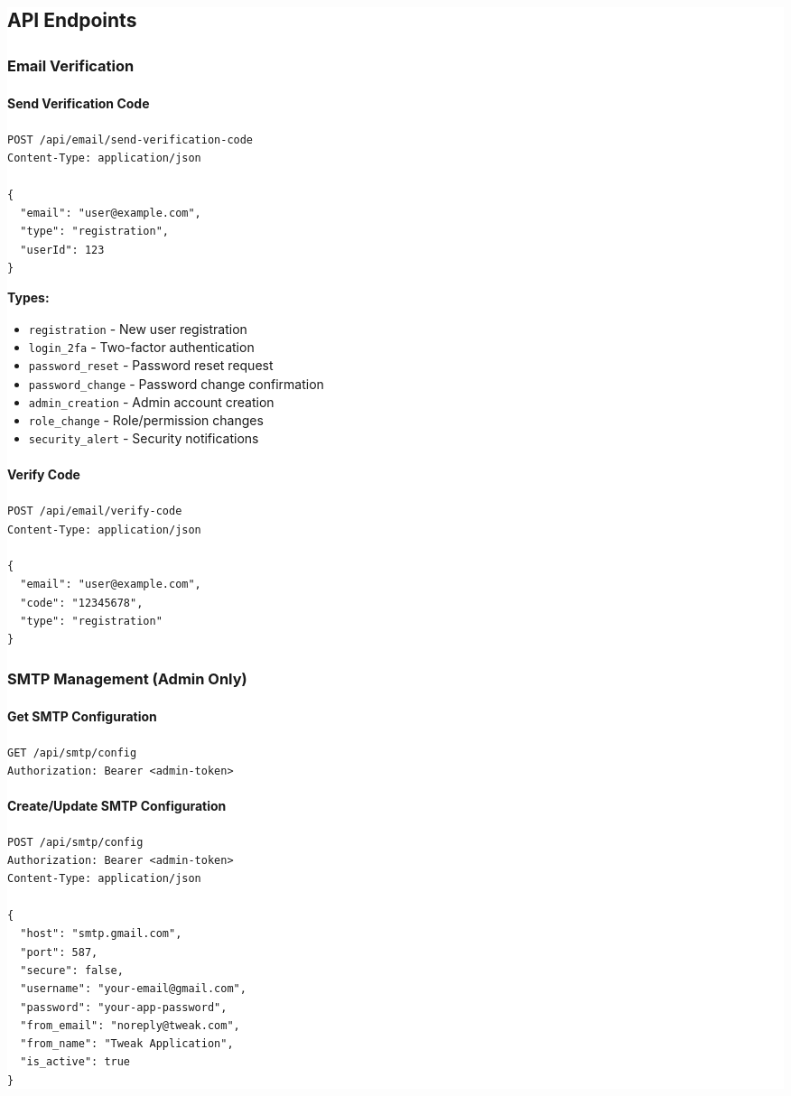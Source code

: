 ## API Endpoints

### Email Verification

#### Send Verification Code
```http
POST /api/email/send-verification-code
Content-Type: application/json

{
  "email": "user@example.com",
  "type": "registration",
  "userId": 123
}
```

**Types:**
- `registration` - New user registration
- `login_2fa` - Two-factor authentication
- `password_reset` - Password reset request
- `password_change` - Password change confirmation
- `admin_creation` - Admin account creation
- `role_change` - Role/permission changes
- `security_alert` - Security notifications

#### Verify Code
```http
POST /api/email/verify-code
Content-Type: application/json

{
  "email": "user@example.com",
  "code": "12345678",
  "type": "registration"
}
```

### SMTP Management (Admin Only)

#### Get SMTP Configuration
```http
GET /api/smtp/config
Authorization: Bearer <admin-token>
```

#### Create/Update SMTP Configuration
```http
POST /api/smtp/config
Authorization: Bearer <admin-token>
Content-Type: application/json

{
  "host": "smtp.gmail.com",
  "port": 587,
  "secure": false,
  "username": "your-email@gmail.com",
  "password": "your-app-password",
  "from_email": "noreply@tweak.com",
  "from_name": "Tweak Application",
  "is_active": true
}
```
